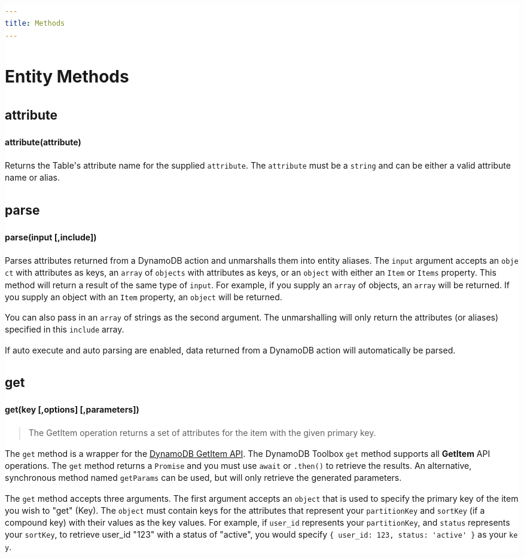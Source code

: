 ```yaml
---
title: Methods
---
```


# Entity Methods

## attribute

#### attribute(attribute)

Returns the Table's attribute name for the supplied `attribute`. The `attribute` must be a `string` and can be either a valid attribute name or alias.

## parse

#### parse(input [,include])

Parses attributes returned from a DynamoDB action and unmarshalls them into entity aliases. The `input` argument accepts an `object` with attributes as keys, an `array` of `objects` with attributes as keys, or an `object` with either an `Item` or `Items` property. This method will return a result of the same type of `input`. For example, if you supply an `array` of objects, an `array` will be returned. If you supply an object with an `Item` property, an `object` will be returned.

You can also pass in an `array` of strings as the second argument. The unmarshalling will only return the attributes (or aliases) specified in this `include` array.

If auto execute and auto parsing are enabled, data returned from a DynamoDB action will automatically be parsed.



## get

#### get(key [,options] [,parameters])

> The GetItem operation returns a set of attributes for the item with the given primary key.

The `get` method is a wrapper for the [DynamoDB GetItem API](https://docs.aws.amazon.com/amazondynamodb/latest/APIReference/API_GetItem.html). The DynamoDB Toolbox `get` method supports all **GetItem** API operations. The `get` method returns a `Promise` and you must use `await` or `.then()` to retrieve the results. An alternative, synchronous method named `getParams` can be used, but will only retrieve the generated parameters.

The `get` method accepts three arguments. The first argument accepts an `object` that is used to specify the primary key of the item you wish to "get" (Key). The `object` must contain keys for the attributes that represent your `partitionKey` and `sortKey` (if a compound key) with their values as the key values. For example, if `user_id` represents your `partitionKey`, and `status` represents your `sortKey`, to retrieve user_id "123" with a status of "active", you would specify `{ user_id: 123, status: 'active' }` as your `key`.
